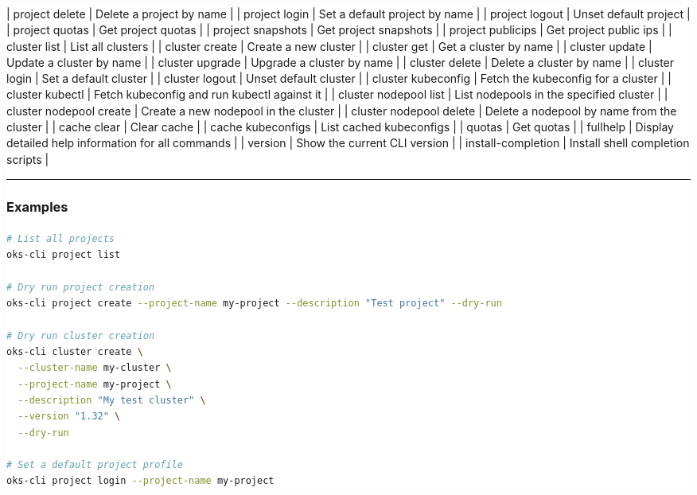 | project delete                       | Delete a project by name                                      |
| project login                        | Set a default project by name                                 |
| project logout                       | Unset default project                                         |
| project quotas                       | Get project quotas                                            |
| project snapshots                    | Get project snapshots                                         |
| project publicips                    | Get project public ips                                        |
| cluster list                         | List all clusters                                             |
| cluster create                       | Create a new cluster                                          |
| cluster get                          | Get a cluster by name                                         |
| cluster update                       | Update a cluster by name                                      |
| cluster upgrade                      | Upgrade a cluster by name                                     |
| cluster delete                       | Delete a cluster by name                                      |
| cluster login                        | Set a default cluster                                         |
| cluster logout                       | Unset default cluster                                         |
| cluster kubeconfig                   | Fetch the kubeconfig for a cluster                            |
| cluster kubectl                      | Fetch kubeconfig and run kubectl against it                   |
| cluster nodepool list                | List nodepools in the specified cluster                       |
| cluster nodepool create              | Create a new nodepool in the cluster                          |
| cluster nodepool delete              | Delete a nodepool by name from the cluster                    |
| cache clear                          | Clear cache                                                   |
| cache kubeconfigs                    | List cached kubeconfigs                                       |
| quotas                               | Get quotas                                                    |
| fullhelp                             | Display detailed help information for all commands            |
| version                              | Show the current CLI version                                  |
| install-completion                   | Install shell completion scripts                              |

---

### Examples

```bash
# List all projects
oks-cli project list

# Dry run project creation
oks-cli project create --project-name my-project --description "Test project" --dry-run

# Dry run cluster creation
oks-cli cluster create \
  --cluster-name my-cluster \
  --project-name my-project \
  --description "My test cluster" \
  --version "1.32" \
  --dry-run

# Set a default project profile
oks-cli project login --project-name my-project
```